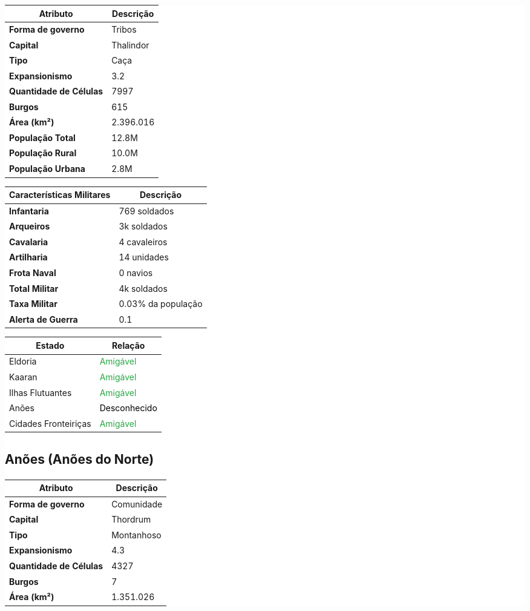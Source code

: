 | **Atributo**               | **Descrição**                |
|----------------------------|------------------------------|
| **Forma de governo**        | Tribos                        |
| **Capital**                 | Thalindor                       |
| **Tipo**                    | Caça                     |
| **Expansionismo**           | 3.2                          |
| **Quantidade de Células**    | 7997                       |
| **Burgos**                  | 615                          |
| **Área (km²)**              | 2.396.016                    |
| **População Total**         | 12.8M                   |
| **População Rural**         | 10.0M                   |
| **População Urbana**        | 2.8M                   |

| **Características Militares** | **Descrição**                |
|------------------------------|------------------------------|
| **Infantaria**               | 769 soldados                 |
| **Arqueiros**                | 3k soldados                 |
| **Cavalaria**                | 4 cavaleiros               |
| **Artilharia**               | 14 unidades               |
| **Frota Naval**              | 0 navios                    |
| **Total Militar**            | 4k soldados                   |
| **Taxa Militar**             | 0.03% da população                     |
| **Alerta de Guerra**         | 0.1                         |

| **Estado**               | **Relação**                |
|----------------------------|------------------------------|
| Eldoria                  | <span style="color:#28a745">Amigável</span>                |
| Kaaran                  | <span style="color:#28a745">Amigável</span>                |
| Ilhas Flutuantes                  | <span style="color:#28a745">Amigável</span>                |
| Anões                  | <span style="color:#000000">Desconhecido</span>                |
| Cidades Fronteiriças                  | <span style="color:#28a745">Amigável</span>                |

## Anões (Anões do Norte)

| **Atributo**               | **Descrição**                |
|----------------------------|------------------------------|
| **Forma de governo**        | Comunidade                        |
| **Capital**                 | Thordrum                       |
| **Tipo**                    | Montanhoso                     |
| **Expansionismo**           | 4.3                          |
| **Quantidade de Células**    | 4327                       |
| **Burgos**                  | 7                          |
| **Área (km²)**              | 1.351.026                    |
